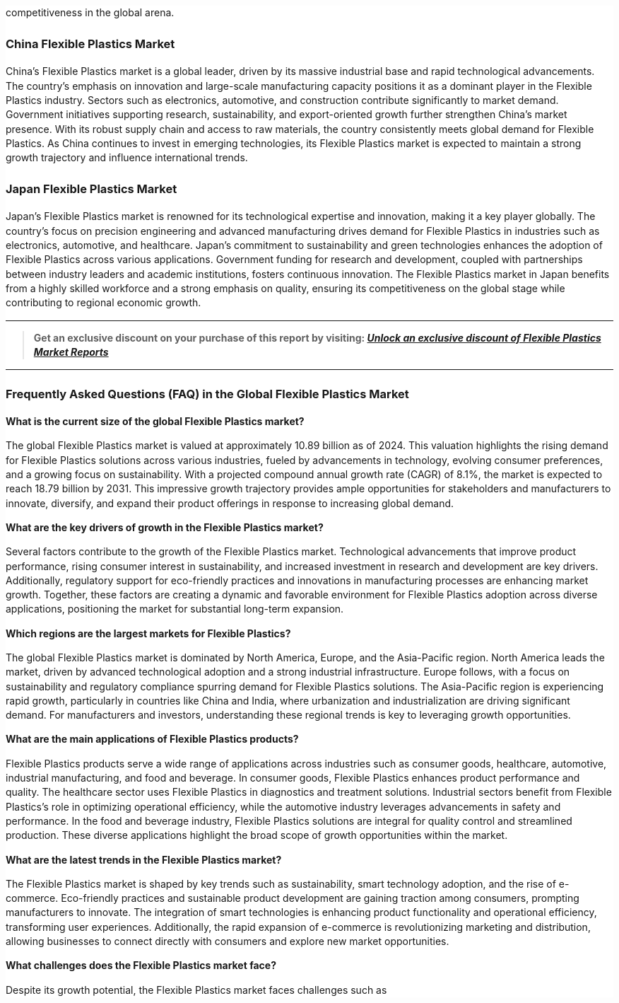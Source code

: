 competitiveness in the global arena.</p><h3>China Flexible Plastics Market</h3><p>China&rsquo;s Flexible Plastics market is a global leader, driven by its massive industrial base and rapid technological advancements. The country&rsquo;s emphasis on innovation and large-scale manufacturing capacity positions it as a dominant player in the Flexible Plastics industry. Sectors such as electronics, automotive, and construction contribute significantly to market demand. Government initiatives supporting research, sustainability, and export-oriented growth further strengthen China&rsquo;s market presence. With its robust supply chain and access to raw materials, the country consistently meets global demand for Flexible Plastics. As China continues to invest in emerging technologies, its Flexible Plastics market is expected to maintain a strong growth trajectory and influence international trends.</p><h3>Japan Flexible Plastics Market</h3><p>Japan&rsquo;s Flexible Plastics market is renowned for its technological expertise and innovation, making it a key player globally. The country&rsquo;s focus on precision engineering and advanced manufacturing drives demand for Flexible Plastics in industries such as electronics, automotive, and healthcare. Japan&rsquo;s commitment to sustainability and green technologies enhances the adoption of Flexible Plastics across various applications. Government funding for research and development, coupled with partnerships between industry leaders and academic institutions, fosters continuous innovation. The Flexible Plastics market in Japan benefits from a highly skilled workforce and a strong emphasis on quality, ensuring its competitiveness on the global stage while contributing to regional economic growth.</p><hr /><blockquote><p><strong>Get an exclusive discount on your purchase of this report by visiting: <em><a href="://marketresearchpulse.com/ask-for-discount/133624?utm_source=Github&amp;utm_medium=0111">Unlock an exclusive discount of Flexible Plastics Market Reports</a></em>&nbsp;</strong></p></blockquote><hr /><h3>Frequently Asked Questions (FAQ) in the Global Flexible Plastics Market</h3><p><strong>What is the current size of the global Flexible Plastics market?</strong></p><p>The global Flexible Plastics market is valued at approximately 10.89 billion as of 2024. This valuation highlights the rising demand for Flexible Plastics solutions across various industries, fueled by advancements in technology, evolving consumer preferences, and a growing focus on sustainability. With a projected compound annual growth rate (CAGR) of 8.1%, the market is expected to reach 18.79 billion by 2031. This impressive growth trajectory provides ample opportunities for stakeholders and manufacturers to innovate, diversify, and expand their product offerings in response to increasing global demand.</p><p><strong>What are the key drivers of growth in the Flexible Plastics market?</strong></p><p>Several factors contribute to the growth of the Flexible Plastics market. Technological advancements that improve product performance, rising consumer interest in sustainability, and increased investment in research and development are key drivers. Additionally, regulatory support for eco-friendly practices and innovations in manufacturing processes are enhancing market growth. Together, these factors are creating a dynamic and favorable environment for Flexible Plastics adoption across diverse applications, positioning the market for substantial long-term expansion.</p><p><strong>Which regions are the largest markets for Flexible Plastics?</strong></p><p>The global Flexible Plastics market is dominated by North America, Europe, and the Asia-Pacific region. North America leads the market, driven by advanced technological adoption and a strong industrial infrastructure. Europe follows, with a focus on sustainability and regulatory compliance spurring demand for Flexible Plastics solutions. The Asia-Pacific region is experiencing rapid growth, particularly in countries like China and India, where urbanization and industrialization are driving significant demand. For manufacturers and investors, understanding these regional trends is key to leveraging growth opportunities.</p><p><strong>What are the main applications of Flexible Plastics products?</strong></p><p>Flexible Plastics products serve a wide range of applications across industries such as consumer goods, healthcare, automotive, industrial manufacturing, and food and beverage. In consumer goods, Flexible Plastics enhances product performance and quality. The healthcare sector uses Flexible Plastics in diagnostics and treatment solutions. Industrial sectors benefit from Flexible Plastics&rsquo;s role in optimizing operational efficiency, while the automotive industry leverages advancements in safety and performance. In the food and beverage industry, Flexible Plastics solutions are integral for quality control and streamlined production. These diverse applications highlight the broad scope of growth opportunities within the market.</p><p><strong>What are the latest trends in the Flexible Plastics market?</strong></p><p>The Flexible Plastics market is shaped by key trends such as sustainability, smart technology adoption, and the rise of e-commerce. Eco-friendly practices and sustainable product development are gaining traction among consumers, prompting manufacturers to innovate. The integration of smart technologies is enhancing product functionality and operational efficiency, transforming user experiences. Additionally, the rapid expansion of e-commerce is revolutionizing marketing and distribution, allowing businesses to connect directly with consumers and explore new market opportunities.</p><p><strong>What challenges does the Flexible Plastics market face?</strong></p><p>Despite its growth potential, the Flexible Plastics market faces challenges such as